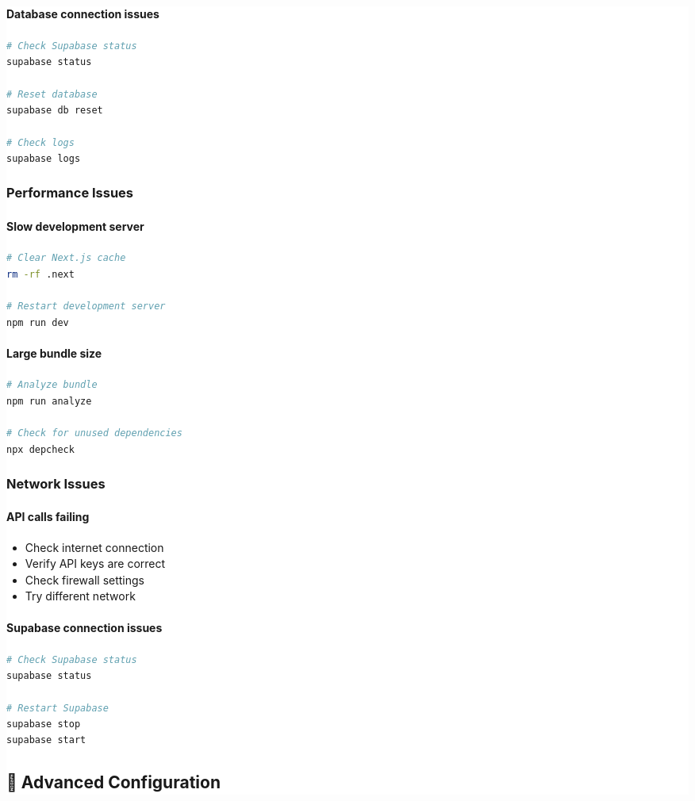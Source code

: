 #### Database connection issues
```bash
# Check Supabase status
supabase status

# Reset database
supabase db reset

# Check logs
supabase logs
```

### Performance Issues

#### Slow development server
```bash
# Clear Next.js cache
rm -rf .next

# Restart development server
npm run dev
```

#### Large bundle size
```bash
# Analyze bundle
npm run analyze

# Check for unused dependencies
npx depcheck
```

### Network Issues

#### API calls failing
- Check internet connection
- Verify API keys are correct
- Check firewall settings
- Try different network

#### Supabase connection issues
```bash
# Check Supabase status
supabase status

# Restart Supabase
supabase stop
supabase start
```

## 🔧 Advanced Configuration
